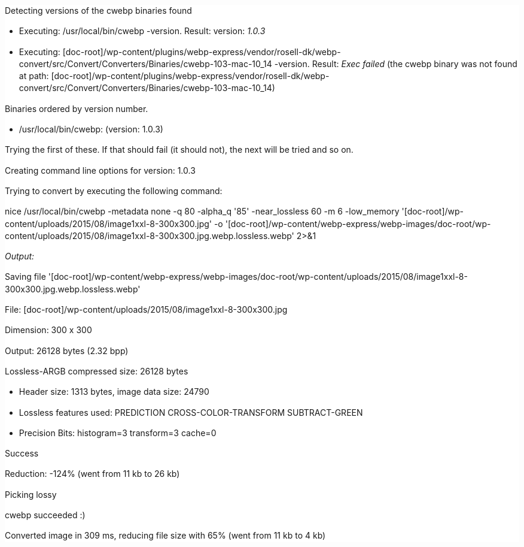 Detecting versions of the cwebp binaries found

- Executing: /usr/local/bin/cwebp -version. Result: version: *1.0.3*

- Executing: [doc-root]/wp-content/plugins/webp-express/vendor/rosell-dk/webp-convert/src/Convert/Converters/Binaries/cwebp-103-mac-10_14 -version. Result: *Exec failed* (the cwebp binary was not found at path: [doc-root]/wp-content/plugins/webp-express/vendor/rosell-dk/webp-convert/src/Convert/Converters/Binaries/cwebp-103-mac-10_14)

Binaries ordered by version number.

- /usr/local/bin/cwebp: (version: 1.0.3)

Trying the first of these. If that should fail (it should not), the next will be tried and so on.

Creating command line options for version: 1.0.3

Trying to convert by executing the following command:

nice /usr/local/bin/cwebp -metadata none -q 80 -alpha_q '85' -near_lossless 60 -m 6 -low_memory '[doc-root]/wp-content/uploads/2015/08/image1xxl-8-300x300.jpg' -o '[doc-root]/wp-content/webp-express/webp-images/doc-root/wp-content/uploads/2015/08/image1xxl-8-300x300.jpg.webp.lossless.webp' 2>&1


*Output:* 

Saving file '[doc-root]/wp-content/webp-express/webp-images/doc-root/wp-content/uploads/2015/08/image1xxl-8-300x300.jpg.webp.lossless.webp'

File:      [doc-root]/wp-content/uploads/2015/08/image1xxl-8-300x300.jpg

Dimension: 300 x 300

Output:    26128 bytes (2.32 bpp)

Lossless-ARGB compressed size: 26128 bytes

  * Header size: 1313 bytes, image data size: 24790

  * Lossless features used: PREDICTION CROSS-COLOR-TRANSFORM SUBTRACT-GREEN

  * Precision Bits: histogram=3 transform=3 cache=0


Success

Reduction: -124% (went from 11 kb to 26 kb)


Picking lossy

cwebp succeeded :)


Converted image in 309 ms, reducing file size with 65% (went from 11 kb to 4 kb)

